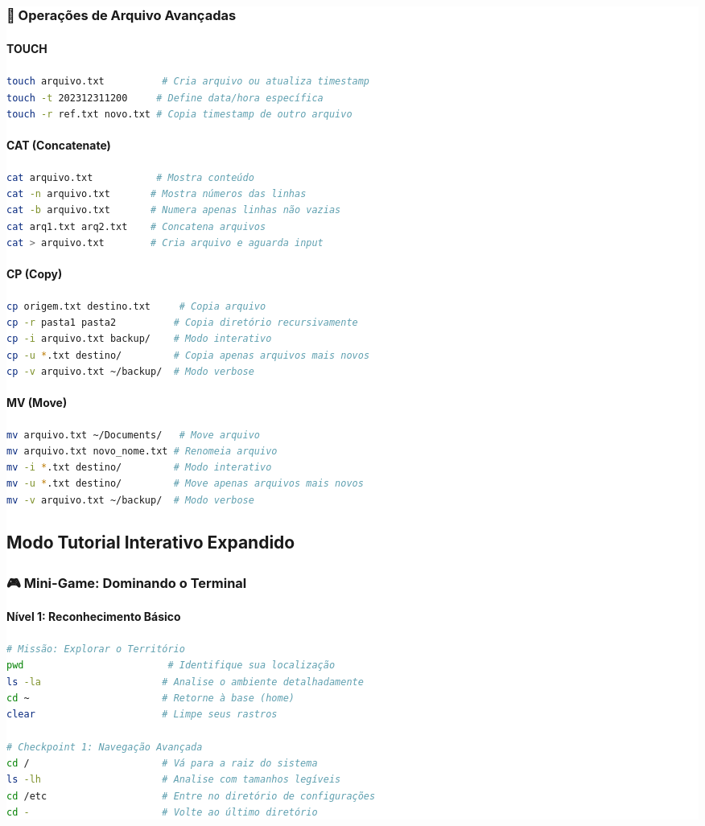 ### 📂 Operações de Arquivo Avançadas

#### TOUCH
```bash
touch arquivo.txt          # Cria arquivo ou atualiza timestamp
touch -t 202312311200     # Define data/hora específica
touch -r ref.txt novo.txt # Copia timestamp de outro arquivo
```

#### CAT (Concatenate)
```bash
cat arquivo.txt           # Mostra conteúdo
cat -n arquivo.txt       # Mostra números das linhas
cat -b arquivo.txt       # Numera apenas linhas não vazias
cat arq1.txt arq2.txt    # Concatena arquivos
cat > arquivo.txt        # Cria arquivo e aguarda input
```

#### CP (Copy)
```bash
cp origem.txt destino.txt     # Copia arquivo
cp -r pasta1 pasta2          # Copia diretório recursivamente
cp -i arquivo.txt backup/    # Modo interativo
cp -u *.txt destino/         # Copia apenas arquivos mais novos
cp -v arquivo.txt ~/backup/  # Modo verbose
```

#### MV (Move)
```bash
mv arquivo.txt ~/Documents/   # Move arquivo
mv arquivo.txt novo_nome.txt # Renomeia arquivo
mv -i *.txt destino/         # Modo interativo
mv -u *.txt destino/         # Move apenas arquivos mais novos
mv -v arquivo.txt ~/backup/  # Modo verbose
```

## Modo Tutorial Interativo Expandido

### 🎮 Mini-Game: Dominando o Terminal

#### Nível 1: Reconhecimento Básico
```bash
# Missão: Explorar o Território
pwd                         # Identifique sua localização
ls -la                     # Analise o ambiente detalhadamente
cd ~                       # Retorne à base (home)
clear                      # Limpe seus rastros

# Checkpoint 1: Navegação Avançada
cd /                       # Vá para a raiz do sistema
ls -lh                     # Analise com tamanhos legíveis
cd /etc                    # Entre no diretório de configurações
cd -                       # Volte ao último diretório
```
